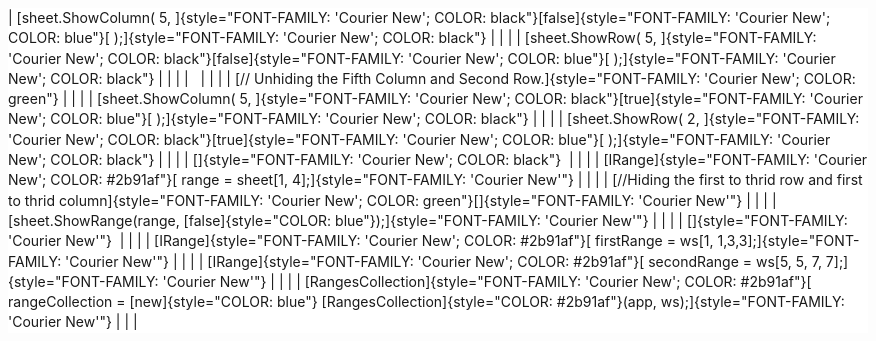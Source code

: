 | [sheet.ShowColumn( 5, ]{style="FONT-FAMILY: 'Courier New'; COLOR: black"}[false]{style="FONT-FAMILY: 'Courier New'; COLOR: blue"}[ );]{style="FONT-FAMILY: 'Courier New'; COLOR: black"}                       |
|                                                                                                                                                                                                                |
| [sheet.ShowRow( 5, ]{style="FONT-FAMILY: 'Courier New'; COLOR: black"}[false]{style="FONT-FAMILY: 'Courier New'; COLOR: blue"}[ );]{style="FONT-FAMILY: 'Courier New'; COLOR: black"}                          |
|                                                                                                                                                                                                                |
|                                                                                                                                                                                                                |
|                                                                                                                                                                                                                |
| [// Unhiding the Fifth Column and Second Row.]{style="FONT-FAMILY: 'Courier New'; COLOR: green"}                                                                                                               |
|                                                                                                                                                                                                                |
| [sheet.ShowColumn( 5, ]{style="FONT-FAMILY: 'Courier New'; COLOR: black"}[true]{style="FONT-FAMILY: 'Courier New'; COLOR: blue"}[ );]{style="FONT-FAMILY: 'Courier New'; COLOR: black"}                        |
|                                                                                                                                                                                                                |
| [sheet.ShowRow( 2, ]{style="FONT-FAMILY: 'Courier New'; COLOR: black"}[true]{style="FONT-FAMILY: 'Courier New'; COLOR: blue"}[ );]{style="FONT-FAMILY: 'Courier New'; COLOR: black"}                           |
|                                                                                                                                                                                                                |
| []{style="FONT-FAMILY: 'Courier New'; COLOR: black"}                                                                                                                                                           |
|                                                                                                                                                                                                                |
| [IRange]{style="FONT-FAMILY: 'Courier New'; COLOR: #2b91af"}[ range = sheet\[1, 4\];]{style="FONT-FAMILY: 'Courier New'"}                                                                                      |
|                                                                                                                                                                                                                |
| [//Hiding the first to thrid row and first to thrid column]{style="FONT-FAMILY: 'Courier New'; COLOR: green"}[]{style="FONT-FAMILY: 'Courier New'"}                                                            |
|                                                                                                                                                                                                                |
| [sheet.ShowRange(range, [false]{style="COLOR: blue"});]{style="FONT-FAMILY: 'Courier New'"}                                                                                                                    |
|                                                                                                                                                                                                                |
| []{style="FONT-FAMILY: 'Courier New'"}                                                                                                                                                                         |
|                                                                                                                                                                                                                |
| [IRange]{style="FONT-FAMILY: 'Courier New'; COLOR: #2b91af"}[ firstRange = ws\[1, 1,3,3\];]{style="FONT-FAMILY: 'Courier New'"}                                                                                |
|                                                                                                                                                                                                                |
| [IRange]{style="FONT-FAMILY: 'Courier New'; COLOR: #2b91af"}[ secondRange = ws\[5, 5, 7, 7\];]{style="FONT-FAMILY: 'Courier New'"}                                                                             |
|                                                                                                                                                                                                                |
| [RangesCollection]{style="FONT-FAMILY: 'Courier New'; COLOR: #2b91af"}[ rangeCollection = [new]{style="COLOR: blue"} [RangesCollection]{style="COLOR: #2b91af"}(app, ws);]{style="FONT-FAMILY: 'Courier New'"} |
|                                                                                                                                                                                                                |